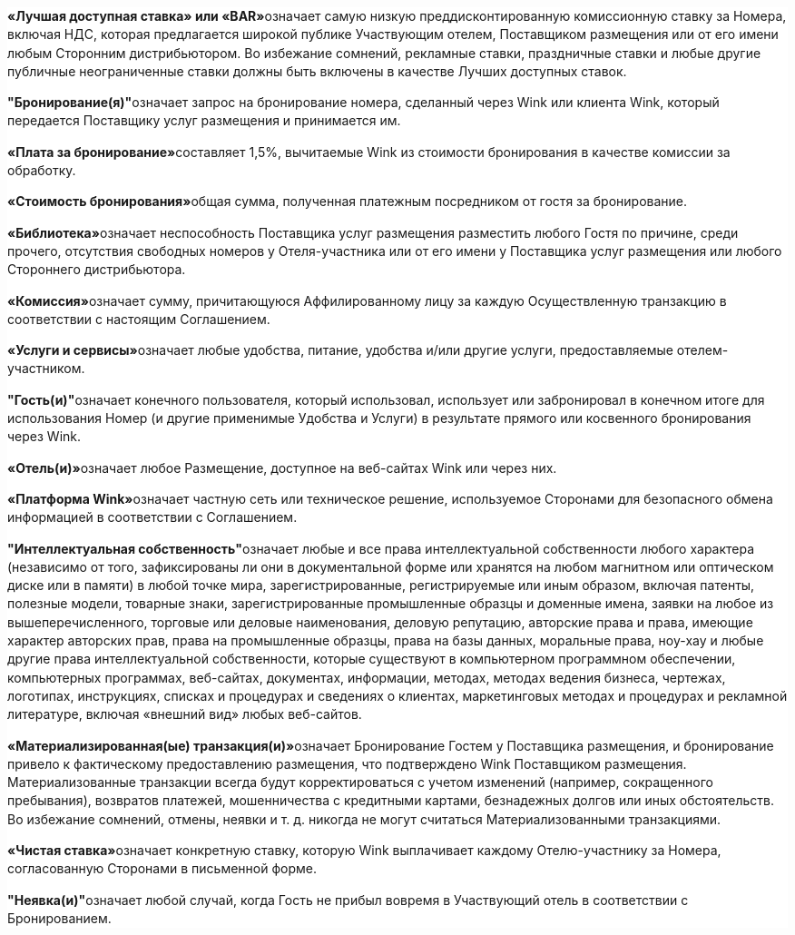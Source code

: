 **«Лучшая доступная ставка» или «BAR»**&#x43E;значает самую низкую преддисконтированную комиссионную ставку за Номера, включая НДС, которая предлагается широкой публике Участвующим отелем, Поставщиком размещения или от его имени любым Сторонним дистрибьютором. Во избежание сомнений, рекламные ставки, праздничные ставки и любые другие публичные неограниченные ставки должны быть включены в качестве Лучших доступных ставок.

**"Бронирование(я)"**&#x43E;значает запрос на бронирование номера, сделанный через Wink или клиента Wink, который передается Поставщику услуг размещения и принимается им.

**«Плата за бронирование»**&#x441;оставляет 1,5%, вычитаемые Wink из стоимости бронирования в качестве комиссии за обработку.

**«Стоимость бронирования»**&#x43E;бщая сумма, полученная платежным посредником от гостя за бронирование.

**«Библиотека»**&#x43E;значает неспособность Поставщика услуг размещения разместить любого Гостя по причине, среди прочего, отсутствия свободных номеров у Отеля-участника или от его имени у Поставщика услуг размещения или любого Стороннего дистрибьютора.

**«Комиссия»**&#x43E;значает сумму, причитающуюся Аффилированному лицу за каждую Осуществленную транзакцию в соответствии с настоящим Соглашением.

**«Услуги и сервисы»**&#x43E;значает любые удобства, питание, удобства и/или другие услуги, предоставляемые отелем-участником.

**"Гость(и)"**&#x43E;значает конечного пользователя, который использовал, использует или забронировал в конечном итоге для использования Номер (и другие применимые Удобства и Услуги) в результате прямого или косвенного бронирования через Wink.

**«Отель(и)»**&#x43E;значает любое Размещение, доступное на веб-сайтах Wink или через них.

**«Платформа Wink»**&#x43E;значает частную сеть или техническое решение, используемое Сторонами для безопасного обмена информацией в соответствии с Соглашением.

**"Интеллектуальная собственность"**&#x43E;значает любые и все права интеллектуальной собственности любого характера (независимо от того, зафиксированы ли они в документальной форме или хранятся на любом магнитном или оптическом диске или в памяти) в любой точке мира, зарегистрированные, регистрируемые или иным образом, включая патенты, полезные модели, товарные знаки, зарегистрированные промышленные образцы и доменные имена, заявки на любое из вышеперечисленного, торговые или деловые наименования, деловую репутацию, авторские права и права, имеющие характер авторских прав, права на промышленные образцы, права на базы данных, моральные права, ноу-хау и любые другие права интеллектуальной собственности, которые существуют в компьютерном программном обеспечении, компьютерных программах, веб-сайтах, документах, информации, методах, методах ведения бизнеса, чертежах, логотипах, инструкциях, списках и процедурах и сведениях о клиентах, маркетинговых методах и процедурах и рекламной литературе, включая «внешний вид» любых веб-сайтов.

**«Материализированная(ые) транзакция(и)»**&#x43E;значает Бронирование Гостем у Поставщика размещения, и бронирование привело к фактическому предоставлению размещения, что подтверждено Wink Поставщиком размещения. Материализованные транзакции всегда будут корректироваться с учетом изменений (например, сокращенного пребывания), возвратов платежей, мошенничества с кредитными картами, безнадежных долгов или иных обстоятельств. Во избежание сомнений, отмены, неявки и т. д. никогда не могут считаться Материализованными транзакциями.

**«Чистая ставка»**&#x43E;значает конкретную ставку, которую Wink выплачивает каждому Отелю-участнику за Номера, согласованную Сторонами в письменной форме.

**"Неявка(и)"**&#x43E;значает любой случай, когда Гость не прибыл вовремя в Участвующий отель в соответствии с Бронированием.

